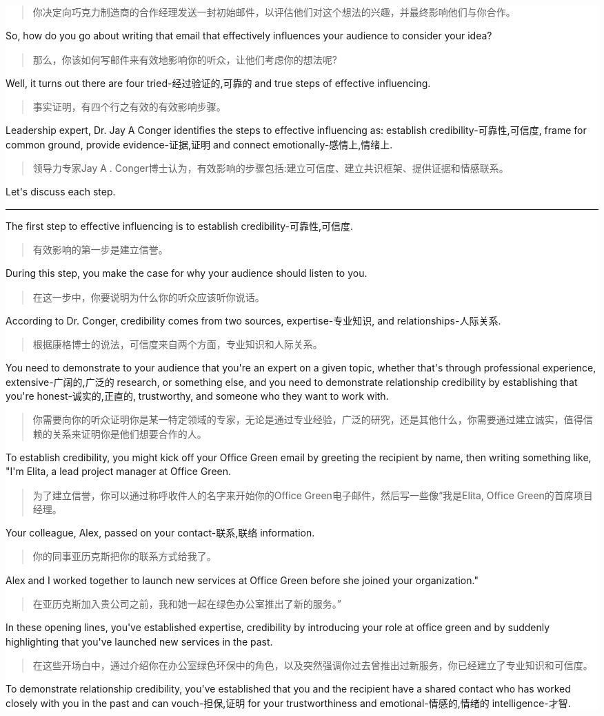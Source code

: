 > 你决定向巧克力制造商的合作经理发送一封初始邮件，以评估他们对这个想法的兴趣，并最终影响他们与你合作。

So, how do you go about writing that email that effectively influences your audience to consider your idea?

> 那么，你该如何写邮件来有效地影响你的听众，让他们考虑你的想法呢?

Well, it turns out there are four tried-经过验证的,可靠的 and true steps of effective influencing.

> 事实证明，有四个行之有效的有效影响步骤。

Leadership expert, Dr. Jay A Conger identifies the steps to effective influencing as: establish credibility-可靠性,可信度, frame for common ground, provide evidence-证据,证明 and connect emotionally-感情上,情绪上.

> 领导力专家Jay A . Conger博士认为，有效影响的步骤包括:建立可信度、建立共识框架、提供证据和情感联系。

Let's discuss each step.

---

The first step to effective influencing is to establish credibility-可靠性,可信度.

> 有效影响的第一步是建立信誉。

During this step, you make the case for why your audience should listen to you.

> 在这一步中，你要说明为什么你的听众应该听你说话。

According to Dr. Conger, credibility comes from two sources, expertise-专业知识, and relationships-人际关系.

> 根据康格博士的说法，可信度来自两个方面，专业知识和人际关系。

You need to demonstrate to your audience that you're an expert on a given topic, whether that's through professional experience, extensive-广阔的,广泛的 research, or something else, and you need to demonstrate relationship credibility by establishing that you're honest-诚实的,正直的, trustworthy, and someone who they want to work with.

> 你需要向你的听众证明你是某一特定领域的专家，无论是通过专业经验，广泛的研究，还是其他什么，你需要通过建立诚实，值得信赖的关系来证明你是他们想要合作的人。

To establish credibility, you might kick off your Office Green email by greeting the recipient by name, then writing something like, "I'm Elita, a lead project manager at Office Green.

> 为了建立信誉，你可以通过称呼收件人的名字来开始你的Office Green电子邮件，然后写一些像“我是Elita, Office Green的首席项目经理。

Your colleague, Alex, passed on your contact-联系,联络 information.

> 你的同事亚历克斯把你的联系方式给我了。

Alex and I worked together to launch new services at Office Green before she joined your organization." 

> 在亚历克斯加入贵公司之前，我和她一起在绿色办公室推出了新的服务。”

In these opening lines, you've established expertise, credibility by introducing your role at office green and by suddenly highlighting that you've launched new services in the past.

> 在这些开场白中，通过介绍你在办公室绿色环保中的角色，以及突然强调你过去曾推出过新服务，你已经建立了专业知识和可信度。

To demonstrate relationship credibility, you've established that you and the recipient have a shared contact who has worked closely with you in the past and can vouch-担保,证明 for your trustworthiness and emotional-情感的,情绪的 intelligence-才智.
